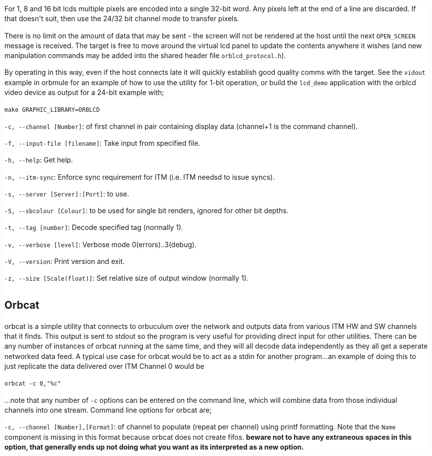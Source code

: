 For 1, 8 and 16 bit lcds multiple pixels are encoded into a single 32-bit word. Any pixels left at the end of a line are discarded. If that
doesn't suit, then use the 24/32 bit channel mode to transfer pixels.

There is no limit on the amount of data that may be sent - the screen will not be rendered at the host until the next `OPEN_SCREEN` message is received. The target is free to move around the virtual lcd panel to update the contents anywhere it wishes (and new manipulation commands may be added into the shared header file `orblcd_protocol.h`).

By operating in this way, even if the host connects late it will quickly establish good quality comms with the target. See
the `vidout` example in orbmule for an example of how to use the utility for 1-bit operation, or build the `lcd_demo` application
with the orblcd video device as output for a 24-bit example with;

```
make GRAPHIC_LIBRARY=ORBLCD
```

 `-c, --channel [Number]`: of first channel in pair containing display data (channel+1 is the command channel).

 `-f, --input-file [filename]`: Take input from specified file.
 
 `-h, --help`: Get help.

 `-n, --itm-sync`: Enforce sync requirement for ITM (i.e. ITM needsd to issue syncs).

 `-s, --server [Server]:[Port]`: to use.

 `-S, --sbcolour [Colour]`: to be used for single bit renders, ignored for other bit depths.

 `-t, --tag [number]`: Decode specified tag (normally 1).

 `-v, --verbose [level]`: Verbose mode 0(errors)..3(debug).

 `-V, --version`: Print version and exit.
 
 `-z, --size [Scale(float)]`: Set relative size of output window (normally 1).


Orbcat
------

orbcat is a simple utility that connects to orbuculum over the network and
outputs data from various ITM HW and SW channels that it finds.  This
output is sent to stdout so the program is very useful for providing direct
input for other utilities.  There can be any number of instances of orbcat
running at the same time, and they will all decode data independently as they all get
a seperate networked data feed.  A
typical use case for orbcat would be to act as a stdin for another program...an example
of doing this to just replicate the data delivered over ITM Channel 0 would be

`orbcat -c 0,"%c"`

...note that any number of `-c` options can be entered on the command line, which
will combine data from those individual channels into one stream. Command line
options for orbcat are;

 `-c, --channel [Number],[Format]`: of channel to populate (repeat per channel) using printf
     formatting. Note that the `Name` component is missing in this format because
     orbcat does not create fifos. **beware not to have any extraneous spaces in this option,
     that generally ends up not doing what you want as its interpreted as a new option.**
